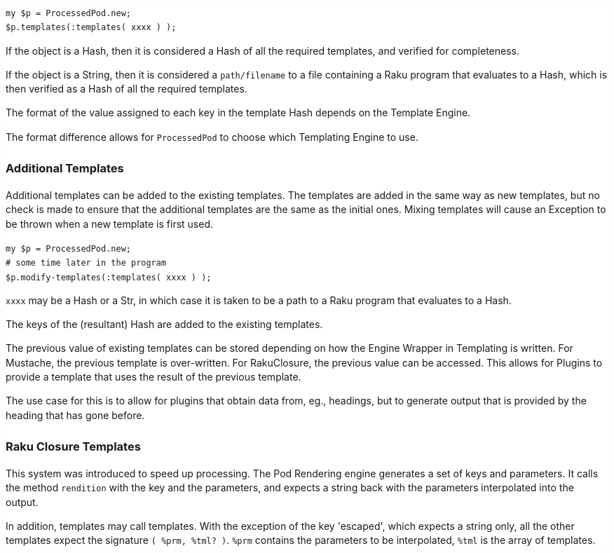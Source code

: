 
```
my $p = ProcessedPod.new;
$p.templates(:templates( xxxx ) );

```
<span class="para" id="ad0ebb2"></span>If the object is a Hash, then it is considered a Hash of all the required templates, and verified for completeness. 

<span class="para" id="7ced104"></span>If the object is a String, then it is considered a `path/filename` to a file containing a Raku program that evaluates to a Hash, which is then verified as a Hash of all the required templates. 

<span class="para" id="c7c26fb"></span>The format of the value assigned to each key in the template Hash depends on the Template Engine. 

<span class="para" id="8548933"></span>The format difference allows for `ProcessedPod` to choose which Templating Engine to use. 



### Additional Templates<div id="Additional_Templates"> </div>
<span class="para" id="c3b40a1"></span>Additional templates can be added to the existing templates. The templates are added in the same way as new templates, but no check is made to ensure that the additional templates are the same as the initial ones. Mixing templates will cause an Exception to be thrown when a new template is first used. 


```
my $p = ProcessedPod.new;
# some time later in the program
$p.modify-templates(:templates( xxxx ) );

```
<span class="para" id="cb9170e"></span>`xxxx` may be a Hash or a Str, in which case it is taken to be a path to a Raku program that evaluates to a Hash. 

<span class="para" id="25f4da6"></span>The keys of the (resultant) Hash are added to the existing templates. 

<span class="para" id="b4a257a"></span>The previous value of existing templates can be stored depending on how the Engine Wrapper in Templating is written. For Mustache, the previous template is over-written. For RakuClosure, the previous value can be accessed. This allows for Plugins to provide a template that uses the result of the previous template. 

<span class="para" id="c030417"></span>The use case for this is to allow for plugins that obtain data from, eg., headings, but to generate output that is provided by the heading that has gone before. 



### Raku Closure Templates<div id="Raku_Closure_Templates"> </div>
<span class="para" id="2659cf9"></span>This system was introduced to speed up processing. The Pod Rendering engine generates a set of keys and parameters. It calls the method `rendition` with the key and the parameters, and expects a string back with the parameters interpolated into the output. 

<span class="para" id="bef20d4"></span>In addition, templates may call templates. With the exception of the key 'escaped', which expects a string only, all the other templates expect the signature `( %prm, %tml? )`. `%prm` contains the parameters to be interpolated, `%tml` is the array of templates. 
